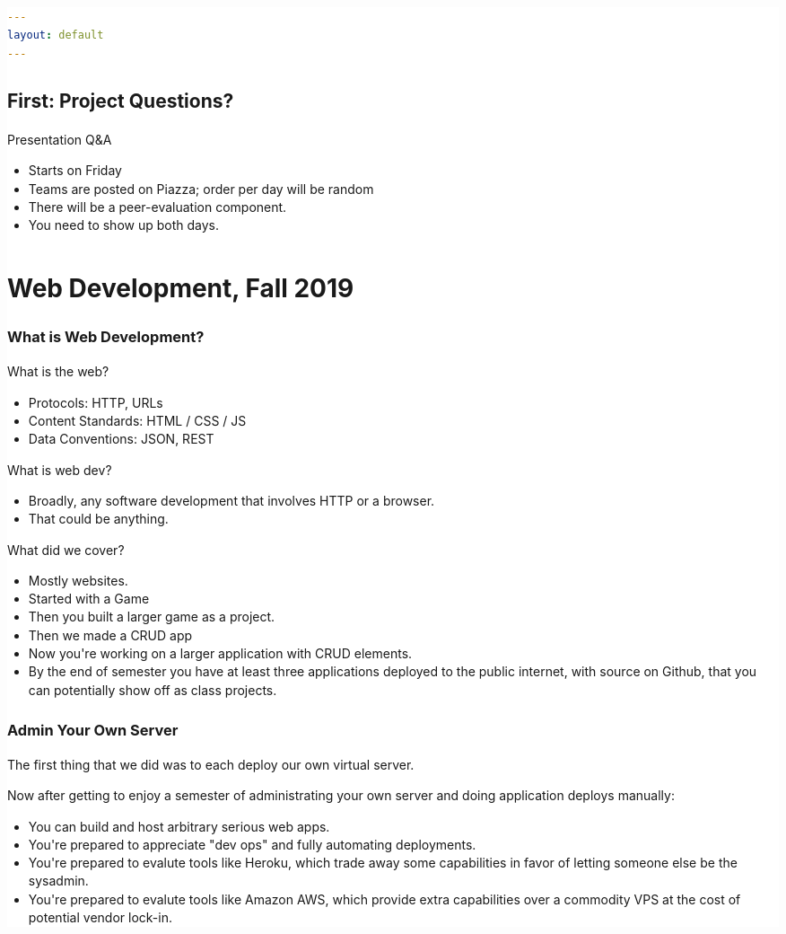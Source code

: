 ```yaml
---
layout: default
---
```


## First: Project Questions?

Presentation Q&A

 - Starts on Friday
 - Teams are posted on Piazza; order per day will be random
 - There will be a peer-evaluation component.
 - You need to show up both days.

# Web Development, Fall 2019

### What is Web Development?

What is the web?

 - Protocols: HTTP, URLs
 - Content Standards: HTML / CSS / JS
 - Data Conventions: JSON, REST

What is web dev?

 - Broadly, any software development that involves HTTP or a browser.
 - That could be anything.

What did we cover?

 - Mostly websites.
 - Started with a Game
 - Then you built a larger game as a project.
 - Then we made a CRUD app
 - Now you're working on a larger application with CRUD elements.
 - By the end of semester you have at least three applications deployed to the
   public internet, with source on Github, that you can potentially show off as
   class projects.

### Admin Your Own Server

The first thing that we did was to each deploy our own virtual server.

Now after getting to enjoy a semester of administrating your own server and
doing application deploys manually:

 - You can build and host arbitrary serious web apps.
 - You're prepared to appreciate "dev ops" and fully automating deployments.
 - You're prepared to evalute tools like Heroku, which trade away some
   capabilities in favor of letting someone else be the sysadmin.
 - You're prepared to evalute tools like Amazon AWS, which provide extra
   capabilities over a commodity VPS at the cost of potential vendor lock-in.
